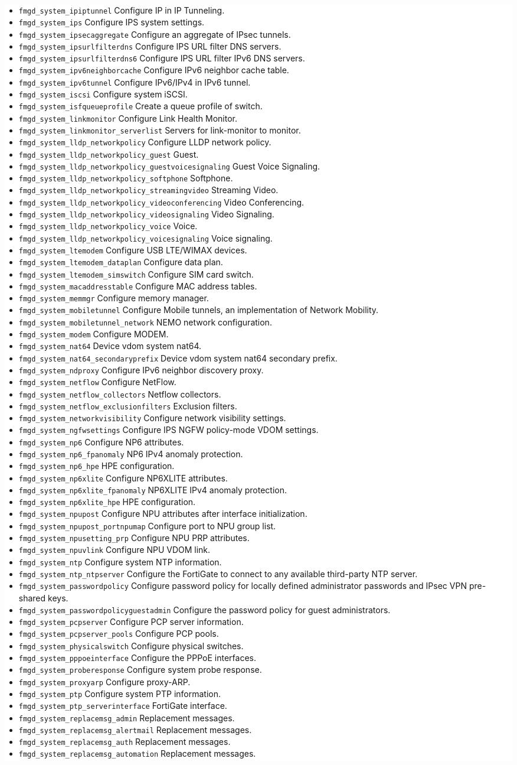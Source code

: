 * `fmgd_system_ipiptunnel`  Configure IP in IP Tunneling.
* `fmgd_system_ips`  Configure IPS system settings.
* `fmgd_system_ipsecaggregate`  Configure an aggregate of IPsec tunnels.
* `fmgd_system_ipsurlfilterdns`  Configure IPS URL filter DNS servers.
* `fmgd_system_ipsurlfilterdns6`  Configure IPS URL filter IPv6 DNS servers.
* `fmgd_system_ipv6neighborcache`  Configure IPv6 neighbor cache table.
* `fmgd_system_ipv6tunnel`  Configure IPv6/IPv4 in IPv6 tunnel.
* `fmgd_system_iscsi`  Configure system iSCSI.
* `fmgd_system_isfqueueprofile`  Create a queue profile of switch.
* `fmgd_system_linkmonitor`  Configure Link Health Monitor.
* `fmgd_system_linkmonitor_serverlist`  Servers for link-monitor to monitor.
* `fmgd_system_lldp_networkpolicy`  Configure LLDP network policy.
* `fmgd_system_lldp_networkpolicy_guest`  Guest.
* `fmgd_system_lldp_networkpolicy_guestvoicesignaling`  Guest Voice Signaling.
* `fmgd_system_lldp_networkpolicy_softphone`  Softphone.
* `fmgd_system_lldp_networkpolicy_streamingvideo`  Streaming Video.
* `fmgd_system_lldp_networkpolicy_videoconferencing`  Video Conferencing.
* `fmgd_system_lldp_networkpolicy_videosignaling`  Video Signaling.
* `fmgd_system_lldp_networkpolicy_voice`  Voice.
* `fmgd_system_lldp_networkpolicy_voicesignaling`  Voice signaling.
* `fmgd_system_ltemodem`  Configure USB LTE/WIMAX devices.
* `fmgd_system_ltemodem_dataplan`  Configure data plan.
* `fmgd_system_ltemodem_simswitch`  Configure SIM card switch.
* `fmgd_system_macaddresstable`  Configure MAC address tables.
* `fmgd_system_memmgr`  Configure memory manager.
* `fmgd_system_mobiletunnel`  Configure Mobile tunnels, an implementation of Network Mobility.
* `fmgd_system_mobiletunnel_network`  NEMO network configuration.
* `fmgd_system_modem`  Configure MODEM.
* `fmgd_system_nat64`  Device vdom system nat64.
* `fmgd_system_nat64_secondaryprefix`  Device vdom system nat64 secondary prefix.
* `fmgd_system_ndproxy`  Configure IPv6 neighbor discovery proxy.
* `fmgd_system_netflow`  Configure NetFlow.
* `fmgd_system_netflow_collectors`  Netflow collectors.
* `fmgd_system_netflow_exclusionfilters`  Exclusion filters.
* `fmgd_system_networkvisibility`  Configure network visibility settings.
* `fmgd_system_ngfwsettings`  Configure IPS NGFW policy-mode VDOM settings.
* `fmgd_system_np6`  Configure NP6 attributes.
* `fmgd_system_np6_fpanomaly`  NP6 IPv4 anomaly protection.
* `fmgd_system_np6_hpe`  HPE configuration.
* `fmgd_system_np6xlite`  Configure NP6XLITE attributes.
* `fmgd_system_np6xlite_fpanomaly`  NP6XLITE IPv4 anomaly protection.
* `fmgd_system_np6xlite_hpe`  HPE configuration.
* `fmgd_system_npupost`  Configure NPU attributes after interface initialization.
* `fmgd_system_npupost_portnpumap`  Configure port to NPU group list.
* `fmgd_system_npusetting_prp`  Configure NPU PRP attributes.
* `fmgd_system_npuvlink`  Configure NPU VDOM link.
* `fmgd_system_ntp`  Configure system NTP information.
* `fmgd_system_ntp_ntpserver`  Configure the FortiGate to connect to any available third-party NTP server.
* `fmgd_system_passwordpolicy`  Configure password policy for locally defined administrator passwords and IPsec VPN pre-shared keys.
* `fmgd_system_passwordpolicyguestadmin`  Configure the password policy for guest administrators.
* `fmgd_system_pcpserver`  Configure PCP server information.
* `fmgd_system_pcpserver_pools`  Configure PCP pools.
* `fmgd_system_physicalswitch`  Configure physical switches.
* `fmgd_system_pppoeinterface`  Configure the PPPoE interfaces.
* `fmgd_system_proberesponse`  Configure system probe response.
* `fmgd_system_proxyarp`  Configure proxy-ARP.
* `fmgd_system_ptp`  Configure system PTP information.
* `fmgd_system_ptp_serverinterface`  FortiGate interface.
* `fmgd_system_replacemsg_admin`  Replacement messages.
* `fmgd_system_replacemsg_alertmail`  Replacement messages.
* `fmgd_system_replacemsg_auth`  Replacement messages.
* `fmgd_system_replacemsg_automation`  Replacement messages.